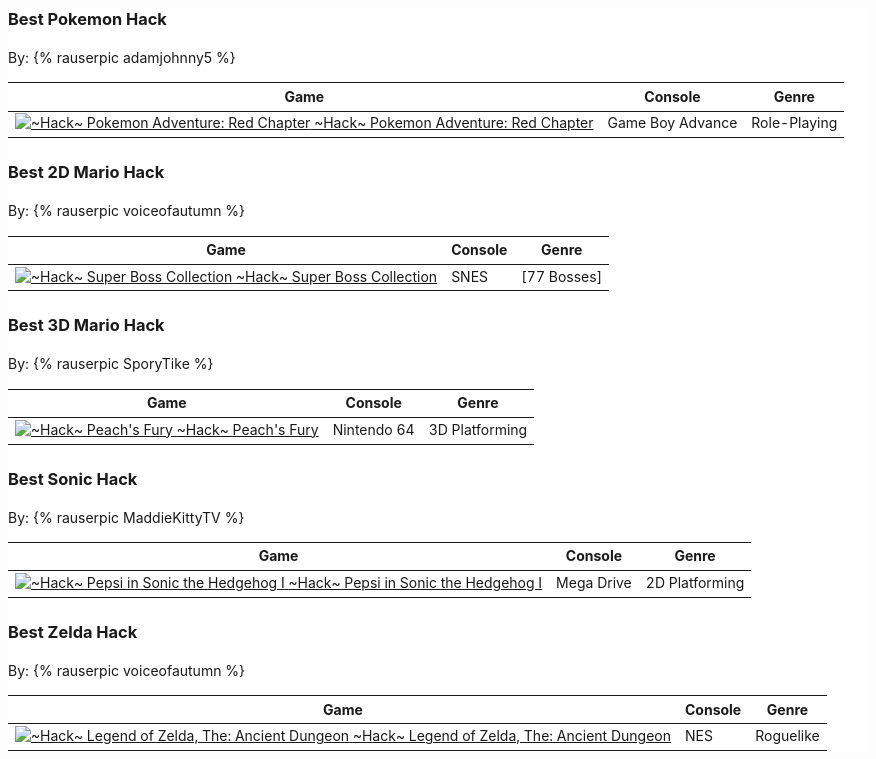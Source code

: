 ### Best Pokemon Hack
By: {% rauserpic adamjohnny5 %}

| Game                                                                                                                                                                                                                                                                                    | Console          | Genre        |
| --------------------------------------------------------------------------------------------------------------------------------------------------------------------------------------------------------------------------------------------------------------------------------------- | ---------------- | ------------ |
| <a class="gameicon-link" href="https://retroachievements.org/game/9595" target="_blank" rel="noopener"> <img class="gameicon" src="https://retroachievements.org/Images/026206.png" alt="~Hack~ Pokemon Adventure: Red Chapter"> <span>~Hack~ Pokemon Adventure: Red Chapter</span></a> | Game Boy Advance | Role-Playing |


### Best 2D Mario Hack 
By: {% rauserpic voiceofautumn %}

| Game                                                                                                                                                                                                                                                                   | Console | Genre       |
| ---------------------------------------------------------------------------------------------------------------------------------------------------------------------------------------------------------------------------------------------------------------------- | ------- | ----------- |
| <a class="gameicon-link" href="https://retroachievements.org/game/18819" target="_blank" rel="noopener"> <img class="gameicon" src="https://retroachievements.org/Images/055099.png" alt="~Hack~ Super Boss Collection"> <span>~Hack~ Super Boss Collection</span></a> | SNES    | [77 Bosses] |


### Best 3D Mario Hack  
By: {% rauserpic SporyTike %}

| Game                                                                                                                                                                                                                                                 | Console     | Genre          |
| ---------------------------------------------------------------------------------------------------------------------------------------------------------------------------------------------------------------------------------------------------- | ----------- | -------------- |
| <a class="gameicon-link" href="https://retroachievements.org/game/17508" target="_blank" rel="noopener"> <img class="gameicon" src="https://retroachievements.org/Images/052994.png" alt="~Hack~ Peach's Fury"> <span>~Hack~ Peach's Fury</span></a> | Nintendo 64 | 3D Platforming |


### Best Sonic Hack 
By: {% rauserpic MaddieKittyTV %}

| Game                                                                                                                                                                                                                                                                                   | Console    | Genre          |
| -------------------------------------------------------------------------------------------------------------------------------------------------------------------------------------------------------------------------------------------------------------------------------------- | ---------- | -------------- |
| <a class="gameicon-link" href="https://retroachievements.org/game/20596" target="_blank" rel="noopener"> <img class="gameicon" src="https://retroachievements.org/Images/062437.png" alt="~Hack~ Pepsi in Sonic the Hedgehog I"> <span>~Hack~ Pepsi in Sonic the Hedgehog I</span></a> | Mega Drive | 2D Platforming |


### Best Zelda Hack
By: {% rauserpic voiceofautumn %}

| Game                                                                                                                                                                                                                                                                                                   | Console | Genre     |
| ------------------------------------------------------------------------------------------------------------------------------------------------------------------------------------------------------------------------------------------------------------------------------------------------------ | ------- | --------- |
| <a class="gameicon-link" href="https://retroachievements.org/game/21877" target="_blank" rel="noopener"> <img class="gameicon" src="https://retroachievements.org/Images/065506.png" alt="~Hack~ Legend of Zelda, The: Ancient Dungeon"> <span>~Hack~ Legend of Zelda, The: Ancient Dungeon</span></a> | NES     | Roguelike |

